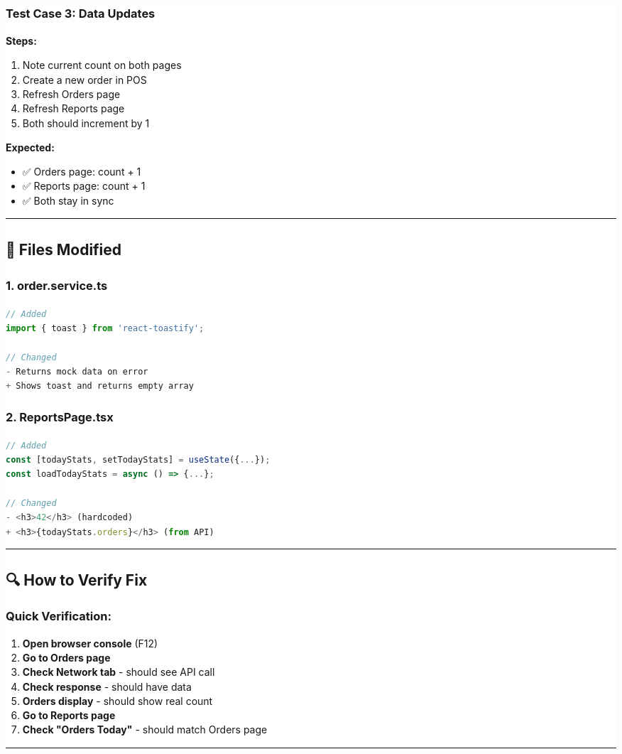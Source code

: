 
### **Test Case 3: Data Updates**

**Steps:**
1. Note current count on both pages
2. Create a new order in POS
3. Refresh Orders page
4. Refresh Reports page
5. Both should increment by 1

**Expected:**
- ✅ Orders page: count + 1
- ✅ Reports page: count + 1
- ✅ Both stay in sync

---

## 📝 Files Modified

### **1. order.service.ts**
```typescript
// Added
import { toast } from 'react-toastify';

// Changed
- Returns mock data on error
+ Shows toast and returns empty array
```

### **2. ReportsPage.tsx**
```typescript
// Added
const [todayStats, setTodayStats] = useState({...});
const loadTodayStats = async () => {...};

// Changed
- <h3>42</h3> (hardcoded)
+ <h3>{todayStats.orders}</h3> (from API)
```

---

## 🔍 How to Verify Fix

### **Quick Verification:**

1. **Open browser console** (F12)
2. **Go to Orders page**
3. **Check Network tab** - should see API call
4. **Check response** - should have data
5. **Orders display** - should show real count
6. **Go to Reports page**
7. **Check "Orders Today"** - should match Orders page

---